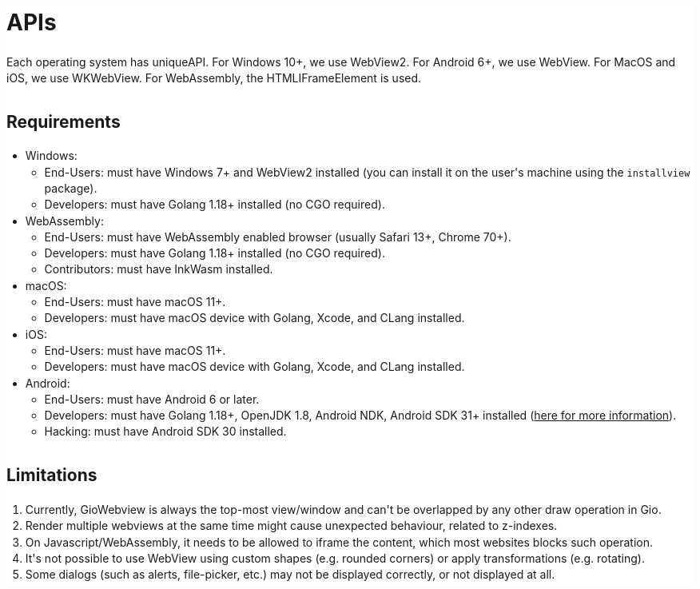 # APIs

Each operating system has uniqueAPI. For Windows 10+, we use WebView2. For Android 6+, we use WebView. For MacOS and
iOS, we use WKWebView. For WebAssembly, the HTMLIFrameElement is used.

## Requirements

- Windows:
    - End-Users: must have Windows 7+ and WebView2 installed (you can install it on the user's machine using
      the `installview` package).
    - Developers: must have Golang 1.18+ installed (no CGO required).
- WebAssembly:
    - End-Users: must have WebAssembly enabled browser (usually Safari 13+, Chrome 70+).
    - Developers: must have Golang 1.18+ installed (no CGO required).
    - Contributors: must have InkWasm installed.
- macOS:
    - End-Users: must have macOS 11+.
    - Developers: must have macOS device with Golang, Xcode, and CLang installed.
- iOS:
    - End-Users: must have macOS 11+.
    - Developers: must have macOS device with Golang, Xcode, and CLang installed.
- Android:
    - End-Users: must have Android 6 or later.
    - Developers: must have Golang 1.18+, OpenJDK 1.8, Android NDK, Android SDK 31+
      installed ([here for more information](https://gioui.org/doc/install/android)).
    - Hacking: must have Android SDK 30 installed.

## Limitations

1. Currently, GioWebview is always the top-most view/window and can't be overlapped by any other draw operation in Gio.
2. Render multiple webviews at the same time might cause unexpected behaviour, related to z-indexes.
3. On Javascript/WebAssembly, it needs to be allowed to iframe the content, which most websites blocks such operation.
4. It's not possible to use WebView using custom shapes (e.g. rounded corners) or apply transformations (e.g. rotating).
5. Some dialogs (such as alerts, file-picker, etc.) may not be displayed correctly, or not displayed at all.